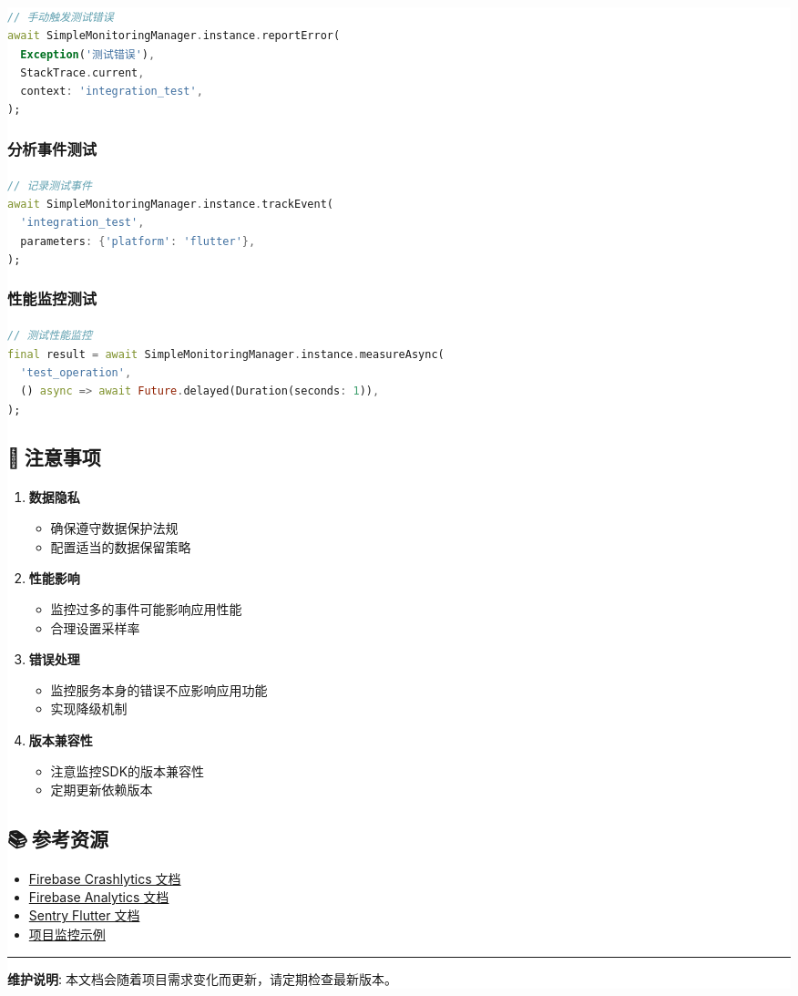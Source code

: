 ```dart
// 手动触发测试错误
await SimpleMonitoringManager.instance.reportError(
  Exception('测试错误'),
  StackTrace.current,
  context: 'integration_test',
);
```

### 分析事件测试

```dart
// 记录测试事件
await SimpleMonitoringManager.instance.trackEvent(
  'integration_test',
  parameters: {'platform': 'flutter'},
);
```

### 性能监控测试

```dart
// 测试性能监控
final result = await SimpleMonitoringManager.instance.measureAsync(
  'test_operation',
  () async => await Future.delayed(Duration(seconds: 1)),
);
```

## 🚨 注意事项

1. **数据隐私**
   - 确保遵守数据保护法规
   - 配置适当的数据保留策略

2. **性能影响**
   - 监控过多的事件可能影响应用性能
   - 合理设置采样率

3. **错误处理**
   - 监控服务本身的错误不应影响应用功能
   - 实现降级机制

4. **版本兼容性**
   - 注意监控SDK的版本兼容性
   - 定期更新依赖版本

## 📚 参考资源

- [Firebase Crashlytics 文档](https://firebase.google.com/docs/crashlytics)
- [Firebase Analytics 文档](https://firebase.google.com/docs/analytics)
- [Sentry Flutter 文档](https://docs.sentry.io/platforms/flutter/)
- [项目监控示例](../lib/examples/simple_monitoring_examples.dart)

---

**维护说明**: 本文档会随着项目需求变化而更新，请定期检查最新版本。
